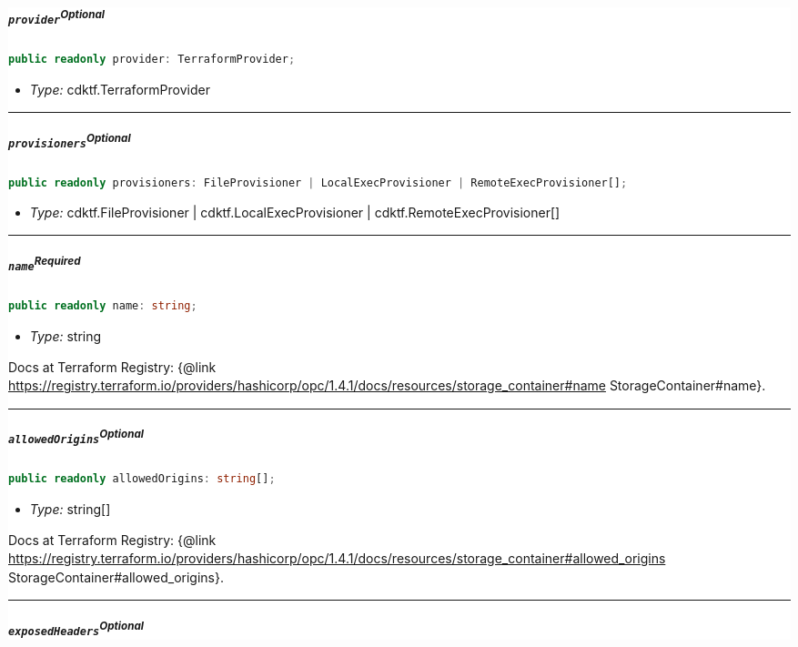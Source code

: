 
##### `provider`<sup>Optional</sup> <a name="provider" id="@cdktf/provider-opc.storageContainer.StorageContainerConfig.property.provider"></a>

```typescript
public readonly provider: TerraformProvider;
```

- *Type:* cdktf.TerraformProvider

---

##### `provisioners`<sup>Optional</sup> <a name="provisioners" id="@cdktf/provider-opc.storageContainer.StorageContainerConfig.property.provisioners"></a>

```typescript
public readonly provisioners: FileProvisioner | LocalExecProvisioner | RemoteExecProvisioner[];
```

- *Type:* cdktf.FileProvisioner | cdktf.LocalExecProvisioner | cdktf.RemoteExecProvisioner[]

---

##### `name`<sup>Required</sup> <a name="name" id="@cdktf/provider-opc.storageContainer.StorageContainerConfig.property.name"></a>

```typescript
public readonly name: string;
```

- *Type:* string

Docs at Terraform Registry: {@link https://registry.terraform.io/providers/hashicorp/opc/1.4.1/docs/resources/storage_container#name StorageContainer#name}.

---

##### `allowedOrigins`<sup>Optional</sup> <a name="allowedOrigins" id="@cdktf/provider-opc.storageContainer.StorageContainerConfig.property.allowedOrigins"></a>

```typescript
public readonly allowedOrigins: string[];
```

- *Type:* string[]

Docs at Terraform Registry: {@link https://registry.terraform.io/providers/hashicorp/opc/1.4.1/docs/resources/storage_container#allowed_origins StorageContainer#allowed_origins}.

---

##### `exposedHeaders`<sup>Optional</sup> <a name="exposedHeaders" id="@cdktf/provider-opc.storageContainer.StorageContainerConfig.property.exposedHeaders"></a>
